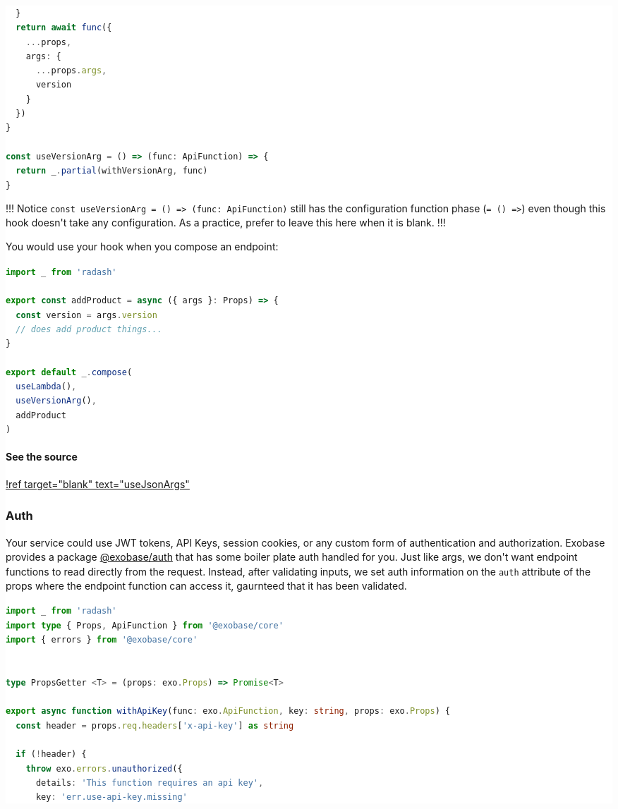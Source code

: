 ```ts Version Arg Hook
  }
  return await func({
    ...props,
    args: {
      ...props.args,
      version
    }
  })
}

const useVersionArg = () => (func: ApiFunction) => {
  return _.partial(withVersionArg, func)
}
```


!!!
Notice `const useVersionArg = () => (func: ApiFunction)` still has the configuration function phase (`= () =>`) even though this hook doesn't take any configuration. As a practice, prefer to leave this here when it is blank.
!!!

You would use your hook when you compose an endpoint:
```ts Using the useVersionArgs Hook
import _ from 'radash'

export const addProduct = async ({ args }: Props) => {
  const version = args.version
  // does add product things...
}

export default _.compose(
  useLambda(),
  useVersionArg(),
  addProduct
)
```

#### See the source
[!ref target="blank" text="useJsonArgs"](https://github.com/exobase-inc/exobase-js/blob/master/packages/hooks/src/useValidation.ts)

### Auth
Your service could use JWT tokens, API Keys, session cookies, or any custom form of authentication and authorization. Exobase provides a package [@exobase/auth](https://github.com/exobase-inc/exobase-js/blob/master/packages/auth) that has some boiler plate auth handled for you. Just like args, we don't want endpoint functions to read directly from the request. Instead, after validating inputs, we set auth information on the `auth` attribute of the props where the endpoint function can access it, gaurnteed that it has been validated.

```ts Api Key Auth Hook
import _ from 'radash'
import type { Props, ApiFunction } from '@exobase/core'
import { errors } from '@exobase/core'


type PropsGetter <T> = (props: exo.Props) => Promise<T>

export async function withApiKey(func: exo.ApiFunction, key: string, props: exo.Props) {
  const header = props.req.headers['x-api-key'] as string

  if (!header) {
    throw exo.errors.unauthorized({
      details: 'This function requires an api key',
      key: 'err.use-api-key.missing'
```